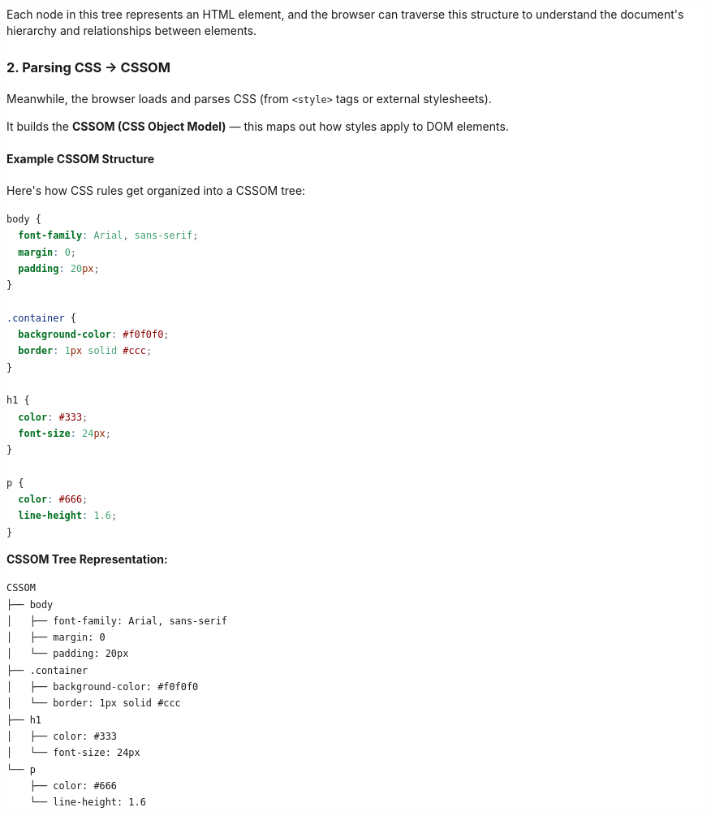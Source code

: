 Each node in this tree represents an HTML element, and the browser can traverse this structure to understand the document's hierarchy and relationships between elements.

### 2. Parsing CSS → CSSOM

Meanwhile, the browser loads and parses CSS (from `<style>` tags or external stylesheets).

It builds the **CSSOM (CSS Object Model)** — this maps out how styles apply to DOM elements.

#### Example CSSOM Structure

Here's how CSS rules get organized into a CSSOM tree:

```css
body {
  font-family: Arial, sans-serif;
  margin: 0;
  padding: 20px;
}

.container {
  background-color: #f0f0f0;
  border: 1px solid #ccc;
}

h1 {
  color: #333;
  font-size: 24px;
}

p {
  color: #666;
  line-height: 1.6;
}
```

**CSSOM Tree Representation:**

```
CSSOM
├── body
│   ├── font-family: Arial, sans-serif
│   ├── margin: 0
│   └── padding: 20px
├── .container
│   ├── background-color: #f0f0f0
│   └── border: 1px solid #ccc
├── h1
│   ├── color: #333
│   └── font-size: 24px
└── p
    ├── color: #666
    └── line-height: 1.6
```
